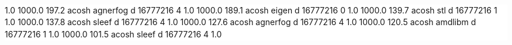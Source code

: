 <TD>1.0</TD>
<TD>1000.0</TD>
<TD>197.2</TD>
</TR>
<TR><TD>acosh</TD>
<TD>agnerfog</TD>
<TD>d</TD>
<TD>16777216</TD>
<TD>4</TD>
<TD>1.0</TD>
<TD>1000.0</TD>
<TD>189.1</TD>
</TR>
<TR><TD>acosh</TD>
<TD>eigen</TD>
<TD>d</TD>
<TD>16777216</TD>
<TD>0</TD>
<TD>1.0</TD>
<TD>1000.0</TD>
<TD>139.7</TD>
</TR>
<TR><TD>acosh</TD>
<TD>stl</TD>
<TD>d</TD>
<TD>16777216</TD>
<TD>1</TD>
<TD>1.0</TD>
<TD>1000.0</TD>
<TD>137.8</TD>
</TR>
<TR><TD>acosh</TD>
<TD>sleef</TD>
<TD>d</TD>
<TD>16777216</TD>
<TD>4</TD>
<TD>1.0</TD>
<TD>1000.0</TD>
<TD>127.6</TD>
</TR>
<TR><TD>acosh</TD>
<TD>agnerfog</TD>
<TD>d</TD>
<TD>16777216</TD>
<TD>4</TD>
<TD>1.0</TD>
<TD>1000.0</TD>
<TD>120.5</TD>
</TR>
<TR><TD>acosh</TD>
<TD>amdlibm</TD>
<TD>d</TD>
<TD>16777216</TD>
<TD>1</TD>
<TD>1.0</TD>
<TD>1000.0</TD>
<TD>101.5</TD>
</TR>
<TR><TD>acosh</TD>
<TD>sleef</TD>
<TD>d</TD>
<TD>16777216</TD>
<TD>4</TD>
<TD>1.0</TD>